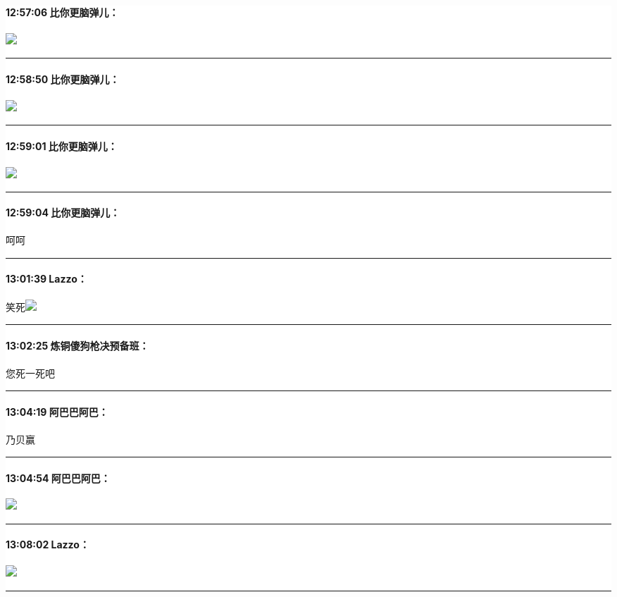 #### 12:57:06  比你更脑弹儿：

![](http://gchat.qpic.cn/gchatpic_new/1035154062/614391357-2473388411-8CFDAB1A9A204541BB27A0399D31EC83/0?term=2")

*****

#### 12:58:50  比你更脑弹儿：

![](http://gchat.qpic.cn/gchatpic_new/1035154062/614391357-3007848509-7D1750146DD36AD3CDFAD101EB0DDDAC/0?term=2")

*****

#### 12:59:01  比你更脑弹儿：

![](http://gchat.qpic.cn/gchatpic_new/1035154062/614391357-2561555916-CA7ED08AE7E919989B396CFA77C48048/0?term=2")

*****

#### 12:59:04  比你更脑弹儿：

呵呵

*****

#### 13:01:39  Lazzo：

笑死![](http://gchat.qpic.cn/gchatpic_new/1302208681/614391357-2748427102-6D663107F37552445EA9D4262B36F558/0?term=2")

*****

#### 13:02:25  炼铜傻狗枪决预备班：

您死一死吧

*****

#### 13:04:19  阿巴巴阿巴：

乃贝赢

*****

#### 13:04:54  阿巴巴阿巴：

![](http://gchat.qpic.cn/gchatpic_new/2387781077/614391357-3081506507-BDD159A9DC86C0DAC55AED87104CC504/0?term=2")

*****

#### 13:08:02  Lazzo：

![](http://gchat.qpic.cn/gchatpic_new/1302208681/614391357-3108144736-9173B3666915ED1401CD022207FD82EA/0?term=2")

*****
